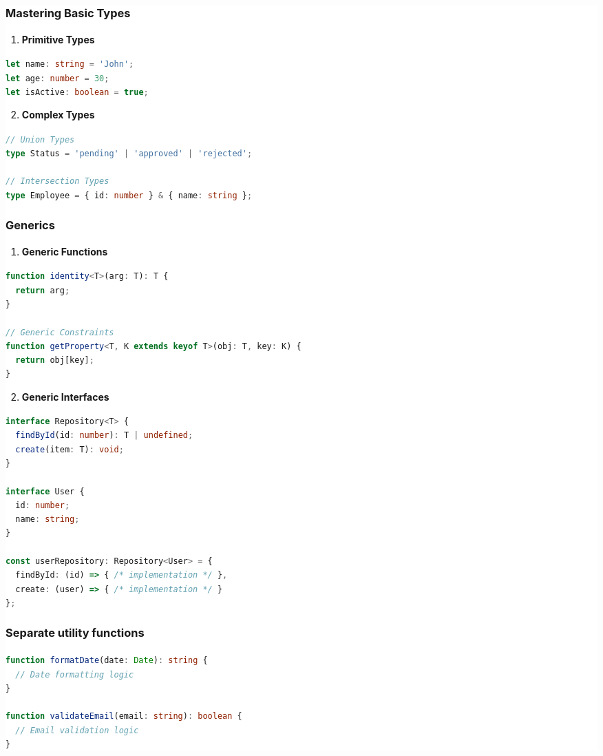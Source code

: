 ### Mastering Basic Types

1. **Primitive Types**
```typescript
let name: string = 'John';
let age: number = 30;
let isActive: boolean = true;
```

2. **Complex Types**
```typescript
// Union Types
type Status = 'pending' | 'approved' | 'rejected';

// Intersection Types
type Employee = { id: number } & { name: string };
```

### Generics

1. **Generic Functions**
```typescript
function identity<T>(arg: T): T {
  return arg;
}

// Generic Constraints
function getProperty<T, K extends keyof T>(obj: T, key: K) {
  return obj[key];
}
```

2. **Generic Interfaces**
```typescript
interface Repository<T> {
  findById(id: number): T | undefined;
  create(item: T): void;
}

interface User {
  id: number;
  name: string;
}

const userRepository: Repository<User> = {
  findById: (id) => { /* implementation */ },
  create: (user) => { /* implementation */ }
};
```

### Separate utility functions
```typescript
function formatDate(date: Date): string {
  // Date formatting logic
}

function validateEmail(email: string): boolean {
  // Email validation logic
}
```
